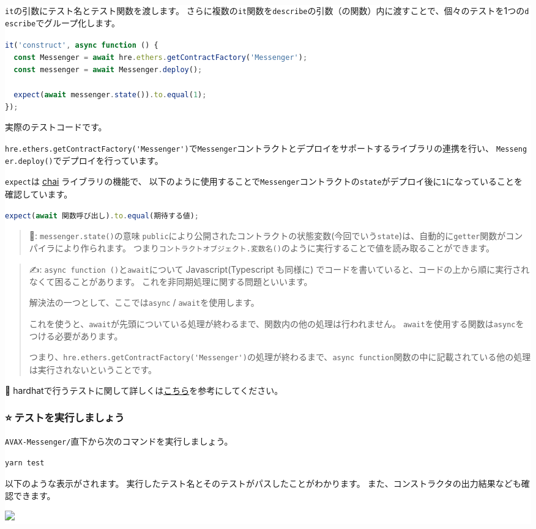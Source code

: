 `it`の引数にテスト名とテスト関数を渡します。
さらに複数の`it`関数を`describe`の引数（の関数）内に渡すことで、個々のテストを1つの`describe`でグループ化します。

```ts
it('construct', async function () {
  const Messenger = await hre.ethers.getContractFactory('Messenger');
  const messenger = await Messenger.deploy();

  expect(await messenger.state()).to.equal(1);
});
```

実際のテストコードです。

`hre.ethers.getContractFactory('Messenger')`で`Messenger`コントラクトとデプロイをサポートするライブラリの連携を行い、
`Messenger.deploy()`でデプロイを行っています。

`expect`は [chai](https://www.chaijs.com/) ライブラリの機能で、
以下のように使用することで`Messenger`コントラクトの`state`がデプロイ後に`1`になっていることを確認しています。

```ts
expect(await 関数呼び出し).to.equal(期待する値);
```

> 📓: `messenger.state()`の意味
> `public`により公開されたコントラクトの状態変数(今回でいう`state`)は、自動的に`getter`関数がコンパイラにより作られます。
> つまり`コントラクトオブジェクト.変数名()`のように実行することで値を読み取ることができます。

> ✍️: `async function ()`と`await`について
> Javascript(Typescript も同様に) でコードを書いていると、コードの上から順に実行されなくて困ることがあります。
> これを非同期処理に関する問題といいます。
>
> 解決法の一つとして、ここでは`async` / `await`を使用します。
>
> これを使うと、`await`が先頭についている処理が終わるまで、関数内の他の処理は行われません。
> `await`を使用する関数は`async`をつける必要があります。
>
> つまり、`hre.ethers.getContractFactory('Messenger')`の処理が終わるまで、`async function`関数の中に記載されている他の処理は実行されないということです。

💁 hardhatで行うテストに関して詳しくは[こちら](https://hardhat.org/hardhat-runner/docs/guides/test-contracts)を参考にしてください。

### ⭐ テストを実行しましょう

`AVAX-Messenger/`直下から次のコマンドを実行しましょう。

```
yarn test
```

以下のような表示がされます。
実行したテスト名とそのテストがパスしたことがわかります。
また、コンストラクタの出力結果なども確認できます。

![](/public/images/AVAX-Messenger/section-1/1_2_1.png)

